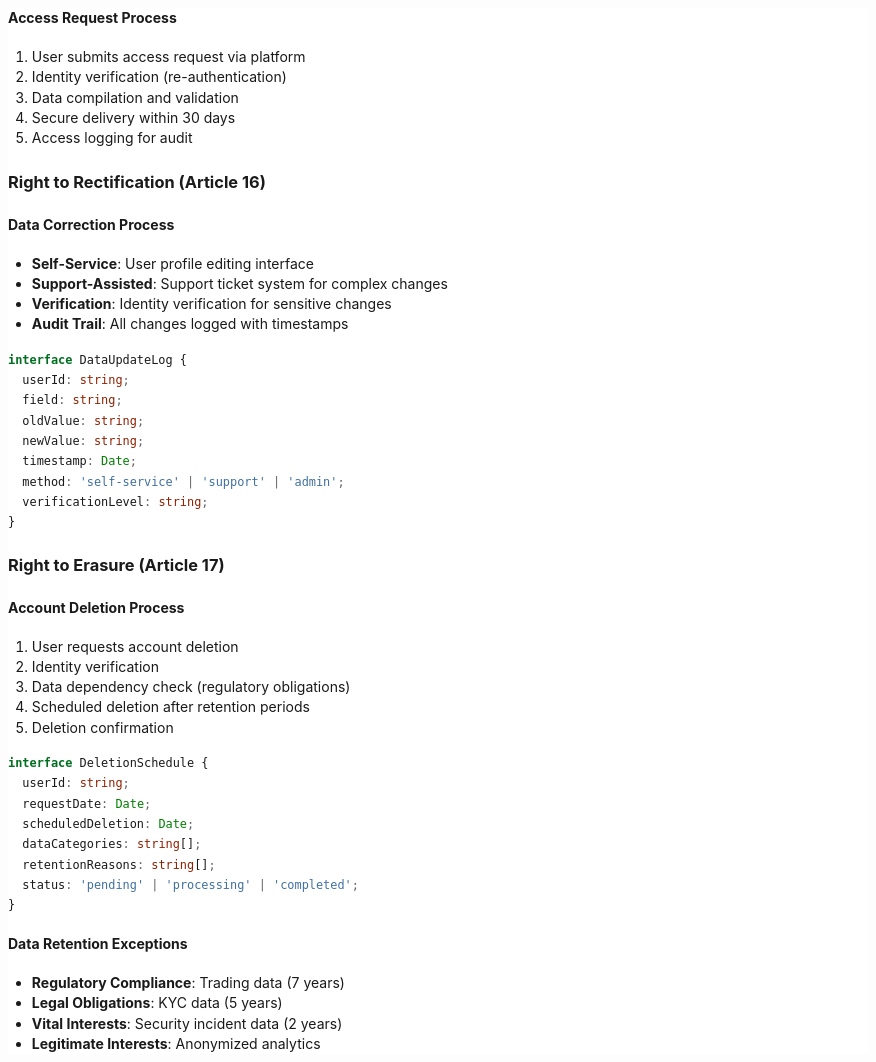 #### Access Request Process
1. User submits access request via platform
2. Identity verification (re-authentication)
3. Data compilation and validation
4. Secure delivery within 30 days
5. Access logging for audit

### Right to Rectification (Article 16)

#### Data Correction Process
- **Self-Service**: User profile editing interface
- **Support-Assisted**: Support ticket system for complex changes
- **Verification**: Identity verification for sensitive changes
- **Audit Trail**: All changes logged with timestamps

```typescript
interface DataUpdateLog {
  userId: string;
  field: string;
  oldValue: string;
  newValue: string;
  timestamp: Date;
  method: 'self-service' | 'support' | 'admin';
  verificationLevel: string;
}
```

### Right to Erasure (Article 17)

#### Account Deletion Process
1. User requests account deletion
2. Identity verification
3. Data dependency check (regulatory obligations)
4. Scheduled deletion after retention periods
5. Deletion confirmation

```typescript
interface DeletionSchedule {
  userId: string;
  requestDate: Date;
  scheduledDeletion: Date;
  dataCategories: string[];
  retentionReasons: string[];
  status: 'pending' | 'processing' | 'completed';
}
```

#### Data Retention Exceptions
- **Regulatory Compliance**: Trading data (7 years)
- **Legal Obligations**: KYC data (5 years)
- **Vital Interests**: Security incident data (2 years)
- **Legitimate Interests**: Anonymized analytics
